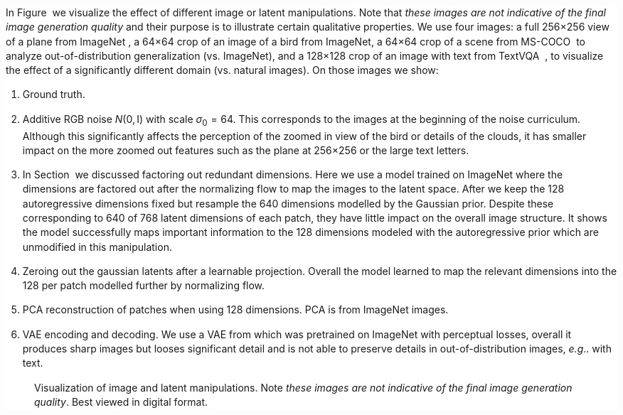 In Figure  we visualize the effect of different image or latent manipulations. Note that *these images are not indicative of the final image generation quality* and their purpose is to illustrate certain qualitative properties. We use four images: a full $256$$\times$$256$ view of a plane from ImageNet , a $64$$\times$$64$ crop of an image of a bird from ImageNet, a $64$$\times$$64$ crop of a scene from MS-COCO  to analyze out-of-distribution generalization (vs. ImageNet), and a $128$$\times$$128$ crop of an image with text from TextVQA  , to visualize the effect of a significantly different domain (vs. natural images). On those images we show:

1.  Ground truth.

2.  Additive RGB noise $N(0, \mathrm{I})$ with scale $\sigma_0=64$. This corresponds to the images at the beginning of the noise curriculum. Although this significantly affects the perception of the zoomed in view of the bird or details of the clouds, it has smaller impact on the more zoomed out features such as the plane at $256$$\times$$256$ or the large text letters.

3.  In Section  we discussed factoring out redundant dimensions. Here we use a model trained on ImageNet where the dimensions are factored out after the normalizing flow to map the images to the latent space. After we keep the 128 autoregressive dimensions fixed but resample the 640 dimensions modelled by the Gaussian prior. Despite these corresponding to 640 of 768 latent dimensions of each patch, they have little impact on the overall image structure. It shows the model successfully maps important information to the 128 dimensions modeled with the autoregressive prior which are unmodified in this manipulation.

4.  Zeroing out the gaussian latents after a learnable projection. Overall the model learned to map the relevant dimensions into the 128 per patch modelled further by normalizing flow.

5.  PCA reconstruction of patches when using 128 dimensions. PCA is from ImageNet images.

6.  VAE encoding and decoding. We use a VAE from which was pretrained on ImageNet with perceptual losses, overall it produces sharp images but looses significant detail and is not able to preserve details in out-of-distribution images, *e.g*.. with text.

<figure id="fig:manipulation">
<figure>
<span class="image placeholder" data-original-image-src="figures/latents/ground_truth.png" data-original-image-title="" width="1\columnwidth"></span>
<figcaption></figcaption>
</figure>
<figure id="fig:manipulation-noise">
<span class="image placeholder" data-original-image-src="figures/latents/noise64.png" data-original-image-title="" width="1\columnwidth"></span>
<figcaption></figcaption>
</figure>
<figure id="fig:manipulation-gaussian-latents">
<span class="image placeholder" data-original-image-src="figures/latents/resample_gaussian.png" data-original-image-title="" width="1\columnwidth"></span>
<figcaption></figcaption>
</figure>
<figure id="fig:manipulation-projection">
<span class="image placeholder" data-original-image-src="figures/latents/projection_zeros.png" data-original-image-title="" width="1\columnwidth"></span>
<figcaption></figcaption>
</figure>
<figure>
<span class="image placeholder" data-original-image-src="figures/latents/pca.png" data-original-image-title="" width="1\columnwidth"></span>
<figcaption></figcaption>
</figure>
<figure>
<span class="image placeholder" data-original-image-src="figures/latents/vae.png" data-original-image-title="" width="1\columnwidth"></span>
<figcaption></figcaption>
</figure>
<figcaption>Visualization of image and latent manipulations. Note <em>these images are not indicative of the final image generation quality</em>. Best viewed in digital format.</figcaption>
</figure>
